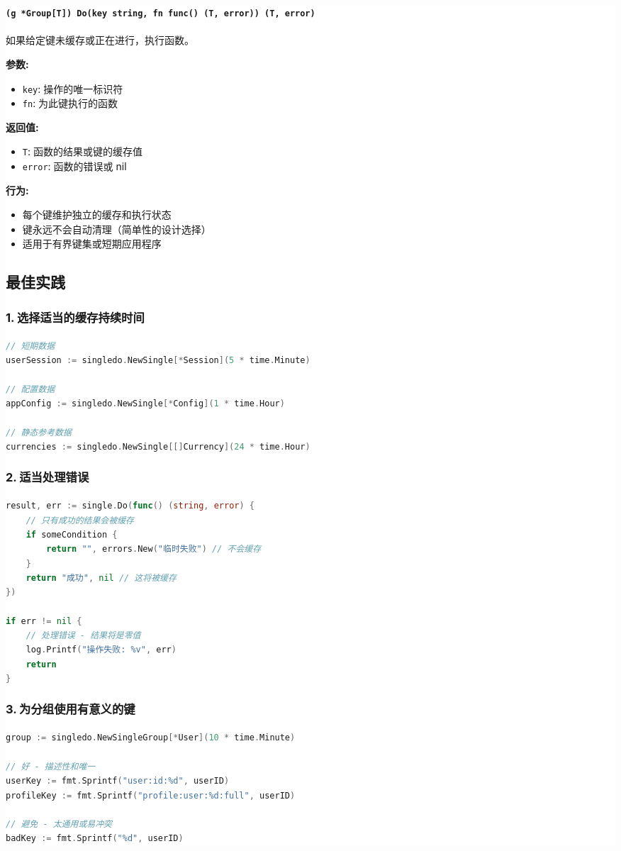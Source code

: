 #### `(g *Group[T]) Do(key string, fn func() (T, error)) (T, error)`
如果给定键未缓存或正在进行，执行函数。

**参数:**
- `key`: 操作的唯一标识符
- `fn`: 为此键执行的函数

**返回值:**
- `T`: 函数的结果或键的缓存值
- `error`: 函数的错误或 nil

**行为:**
- 每个键维护独立的缓存和执行状态
- 键永远不会自动清理（简单性的设计选择）
- 适用于有界键集或短期应用程序

## 最佳实践

### 1. 选择适当的缓存持续时间
```go
// 短期数据
userSession := singledo.NewSingle[*Session](5 * time.Minute)

// 配置数据
appConfig := singledo.NewSingle[*Config](1 * time.Hour)

// 静态参考数据
currencies := singledo.NewSingle[[]Currency](24 * time.Hour)
```

### 2. 适当处理错误
```go
result, err := single.Do(func() (string, error) {
    // 只有成功的结果会被缓存
    if someCondition {
        return "", errors.New("临时失败") // 不会缓存
    }
    return "成功", nil // 这将被缓存
})

if err != nil {
    // 处理错误 - 结果将是零值
    log.Printf("操作失败: %v", err)
    return
}
```

### 3. 为分组使用有意义的键
```go
group := singledo.NewSingleGroup[*User](10 * time.Minute)

// 好 - 描述性和唯一
userKey := fmt.Sprintf("user:id:%d", userID)
profileKey := fmt.Sprintf("profile:user:%d:full", userID)

// 避免 - 太通用或易冲突
badKey := fmt.Sprintf("%d", userID)
```
